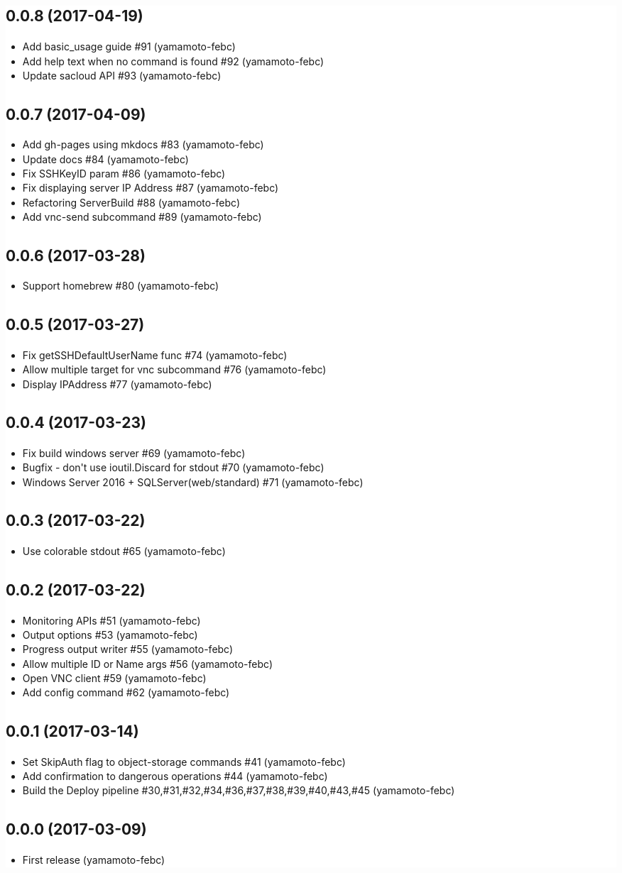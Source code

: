 
## 0.0.8 (2017-04-19)

* Add basic_usage guide #91 (yamamoto-febc)
* Add help text when no command is found #92 (yamamoto-febc)
* Update sacloud API #93 (yamamoto-febc)


## 0.0.7 (2017-04-09)

* Add gh-pages using mkdocs #83 (yamamoto-febc)
* Update docs #84 (yamamoto-febc)
* Fix SSHKeyID param #86 (yamamoto-febc)
* Fix displaying server IP Address #87 (yamamoto-febc)
* Refactoring ServerBuild #88 (yamamoto-febc)
* Add vnc-send subcommand #89 (yamamoto-febc)


## 0.0.6 (2017-03-28)

* Support homebrew #80 (yamamoto-febc)


## 0.0.5 (2017-03-27)

* Fix getSSHDefaultUserName func #74 (yamamoto-febc)
* Allow multiple target for vnc subcommand #76 (yamamoto-febc)
* Display IPAddress #77 (yamamoto-febc)


## 0.0.4 (2017-03-23)

* Fix build windows server #69 (yamamoto-febc)
* Bugfix - don't use ioutil.Discard for stdout #70 (yamamoto-febc)
* Windows Server 2016 + SQLServer(web/standard) #71 (yamamoto-febc)


## 0.0.3 (2017-03-22)

* Use colorable stdout #65 (yamamoto-febc)


## 0.0.2 (2017-03-22)

* Monitoring APIs #51 (yamamoto-febc)
* Output options #53 (yamamoto-febc)
* Progress output writer #55 (yamamoto-febc)
* Allow multiple ID or Name args #56 (yamamoto-febc)
* Open VNC client #59 (yamamoto-febc)
* Add config command #62 (yamamoto-febc)


## 0.0.1 (2017-03-14)

  * Set SkipAuth flag to object-storage commands #41 (yamamoto-febc)
  * Add confirmation to dangerous operations #44 (yamamoto-febc)
  * Build the Deploy pipeline #30,#31,#32,#34,#36,#37,#38,#39,#40,#43,#45 (yamamoto-febc)

## 0.0.0 (2017-03-09)

* First release (yamamoto-febc)
